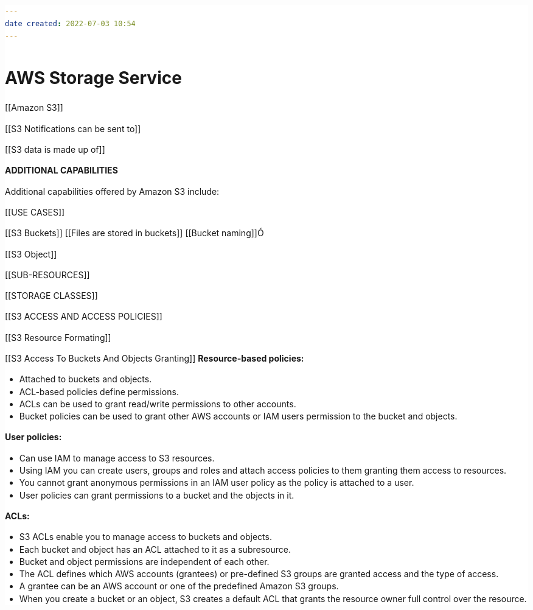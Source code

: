 ```yaml
---
date created: 2022-07-03 10:54
---
```


# AWS Storage Service

[[Amazon S3]]

[[S3 Notifications can be sent to]]

[[S3 data is made up of]]

**ADDITIONAL CAPABILITIES**

Additional capabilities offered by Amazon S3 include:

[[USE CASES]]

[[S3 Buckets]]
[[Files are stored in buckets]]
[[Bucket naming]]Ó

[[S3 Object]]

[[SUB-RESOURCES]]

[[STORAGE CLASSES]]

[[S3 ACCESS AND ACCESS POLICIES]]

[[S3 Resource Formating]]

[[S3 Access To Buckets And Objects Granting]]
**Resource-based policies:**

- Attached to buckets and objects.
- ACL-based policies define permissions.
- ACLs can be used to grant read/write permissions to other accounts.
- Bucket policies can be used to grant other AWS accounts or IAM users permission to the bucket and objects.

**User policies:**

- Can use IAM to manage access to S3 resources.
- Using IAM you can create users, groups and roles and attach access policies to them granting them access to resources.
- You cannot grant anonymous permissions in an IAM user policy as the policy is attached to a user.
- User policies can grant permissions to a bucket and the objects in it.

**ACLs:**

- S3 ACLs enable you to manage access to buckets and objects.
- Each bucket and object has an ACL attached to it as a subresource.
- Bucket and object permissions are independent of each other.
- The ACL defines which AWS accounts (grantees) or pre-defined S3 groups are granted access and the type of access.
- A grantee can be an AWS account or one of the predefined Amazon S3 groups.
- When you create a bucket or an object, S3 creates a default ACL that grants the resource owner full control over the resource.
